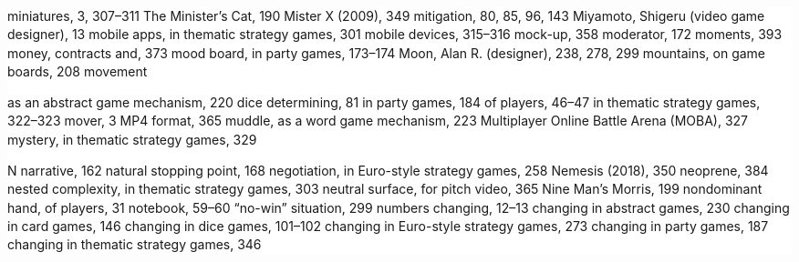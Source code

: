 miniatures, 3, 307–311
The Minister’s Cat, 190
Mister X (2009), 349
mitigation, 80, 85, 96, 143
Miyamoto, Shigeru (video game
designer), 13
mobile apps, in thematic strategy
games, 301
mobile devices, 315–316
mock-­up, 358
moderator, 172
moments, 393
money, contracts and, 373
mood board, in party games, 173–174
Moon, Alan R. (designer), 238, 278, 299
mountains, on game boards, 208
movement

as an abstract game mechanism, 220
dice determining, 81
in party games, 184
of players, 46–47
in thematic strategy games, 322–323
mover, 3
MP4 format, 365
muddle, as a word game mechanism, 223
Multiplayer Online Battle Arena
(MOBA), 327
mystery, in thematic strategy games, 329

N
narrative, 162
natural stopping point, 168
negotiation, in Euro-­style strategy
games, 258
Nemesis (2018), 350
neoprene, 384
nested complexity, in thematic strategy
games, 303
neutral surface, for pitch video, 365
Nine Man’s Morris, 199
nondominant hand, of players, 31
notebook, 59–60
“no-­win” situation, 299
numbers
changing, 12–13
changing in abstract games, 230
changing in card games, 146
changing in dice games, 101–102
changing in Euro-­style strategy
games, 273
changing in party games, 187
changing in thematic strategy
games, 346
